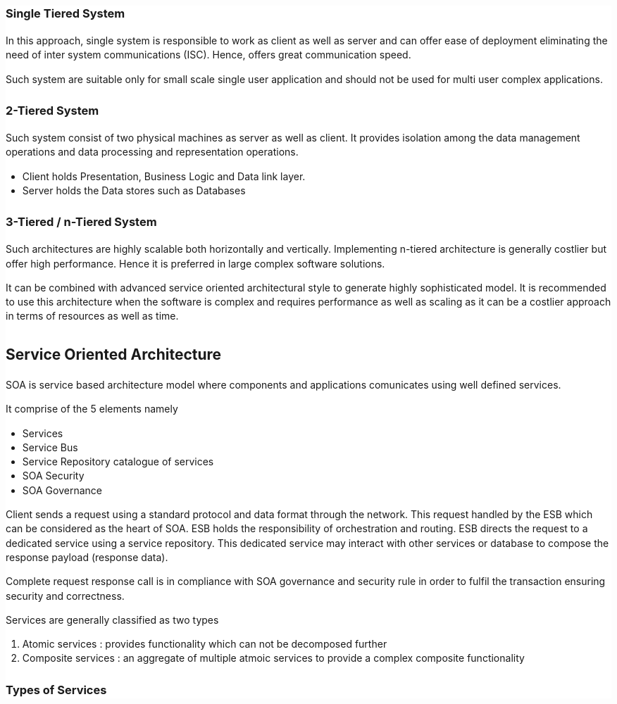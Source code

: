 ### Single Tiered System

In this approach, single system is responsible to work as client as well as server and can offer ease of deployment eliminating the need of inter system communications (ISC). Hence, offers great communication speed.

Such system are suitable only for small scale single user application and should not be used for multi user complex applications.

### 2-Tiered System

Such system consist of two physical machines as server as well as client. It provides isolation among the data management operations and data processing and representation operations.
- Client holds Presentation, Business Logic and Data link layer.
- Server holds the Data stores such as Databases

### 3-Tiered / n-Tiered System

Such architectures are highly scalable both horizontally and vertically. Implementing n-tiered architecture is generally costlier but offer high performance. Hence it is preferred in large complex software solutions.

It can be combined with advanced service oriented architectural style to generate highly sophisticated model. It is recommended to use this architecture when the software is complex and requires performance as well as scaling as it can be a costlier approach in terms of resources as well as time.

## Service Oriented Architecture

SOA is service based architecture model where components and applications comunicates using well defined services.

It comprise of the 5 elements namely
- Services
- Service Bus
- Service Repository catalogue of services
- SOA Security
- SOA Governance

Client sends a request using a standard protocol and data format through the network. This request handled by the ESB which can be considered as the heart of SOA. ESB holds the responsibility of orchestration and routing. ESB directs the request to a dedicated service using a service repository. This dedicated service may interact with other services or database to compose the response payload (response data).

Complete request response call is in compliance with SOA governance and security rule in order to fulfil the transaction ensuring security and correctness.

Services are generally classified as two types
1. Atomic services : provides functionality which can not be decomposed further
2. Composite services : an aggregate of multiple atmoic services to provide a complex composite functionality

### Types of Services
